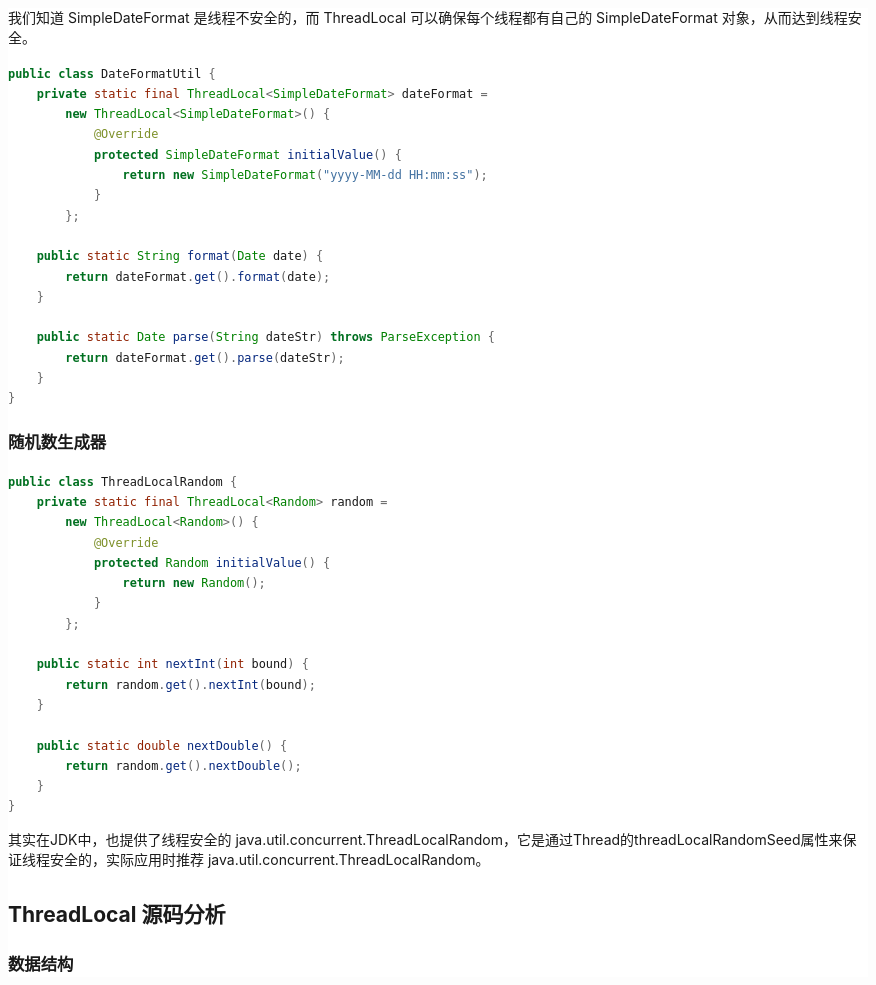 我们知道 SimpleDateFormat 是线程不安全的，而 ThreadLocal 可以确保每个线程都有自己的 SimpleDateFormat 对象，从而达到线程安全。

```java
public class DateFormatUtil {
    private static final ThreadLocal<SimpleDateFormat> dateFormat = 
        new ThreadLocal<SimpleDateFormat>() {
            @Override
            protected SimpleDateFormat initialValue() {
                return new SimpleDateFormat("yyyy-MM-dd HH:mm:ss");
            }
        };
    
    public static String format(Date date) {
        return dateFormat.get().format(date);
    }
    
    public static Date parse(String dateStr) throws ParseException {
        return dateFormat.get().parse(dateStr);
    }
}
```

### 随机数生成器


```java
public class ThreadLocalRandom {
    private static final ThreadLocal<Random> random = 
        new ThreadLocal<Random>() {
            @Override
            protected Random initialValue() {
                return new Random();
            }
        };
    
    public static int nextInt(int bound) {
        return random.get().nextInt(bound);
    }
    
    public static double nextDouble() {
        return random.get().nextDouble();
    }
}
```

其实在JDK中，也提供了线程安全的 java.util.concurrent.ThreadLocalRandom，它是通过Thread的threadLocalRandomSeed属性来保证线程安全的，实际应用时推荐 java.util.concurrent.ThreadLocalRandom。


## ThreadLocal 源码分析

### 数据结构
